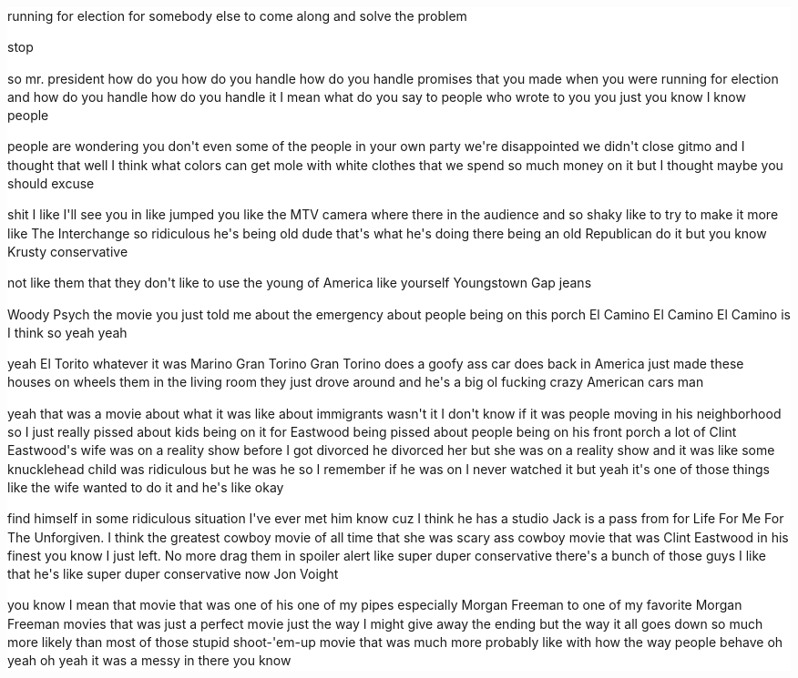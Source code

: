 <timemark seconds="1837" />

running for election for somebody else to come along and solve the problem

<timemark seconds="1854" />

stop

<timemark seconds="1859" />

so mr. president how do you how do you handle how do you handle promises that you made when you were running for election and how do you handle how do you handle it I mean what do you say to people who wrote to you you just you know I know people

<timemark seconds="1880" />

people are wondering you don't even some of the people in your own party we're disappointed we didn't close gitmo and I thought that well I think what colors can get mole with white clothes that we spend so much money on it but I thought maybe you should excuse

<timemark seconds="1904" />

shit I like I'll see you in like jumped you like the MTV camera where there in the audience and so shaky like to try to make it more like The Interchange so ridiculous he's being old dude that's what he's doing there being an old Republican do it but you know Krusty conservative

<timemark seconds="1936" />

not like them that they don't like to use the young of America like yourself Youngstown Gap jeans

<timemark seconds="1946" />

Woody Psych the movie you just told me about the emergency about people being on this porch El Camino El Camino El Camino is I think so yeah yeah

<timemark seconds="1973" />

yeah El Torito whatever it was Marino Gran Torino Gran Torino does a goofy ass car does back in America just made these houses on wheels them in the living room they just drove around and he's a big ol fucking crazy American cars man

<timemark seconds="1998" />

yeah that was a movie about what it was like about immigrants wasn't it I don't know if it was people moving in his neighborhood so I just really pissed about kids being on it for Eastwood being pissed about people being on his front porch a lot of Clint Eastwood's wife was on a reality show before I got divorced he divorced her but she was on a reality show and it was like some knucklehead child was ridiculous but he was he so I remember if he was on I never watched it but yeah it's one of those things like the wife wanted to do it and he's like okay

<timemark seconds="2058" />

find himself in some ridiculous situation I've ever met him know cuz I think he has a studio Jack is a pass from for Life For Me For The Unforgiven. I think the greatest cowboy movie of all time that she was scary ass cowboy movie that was Clint Eastwood in his finest you know I just left. No more drag them in spoiler alert like super duper conservative there's a bunch of those guys I like that he's like super duper conservative now Jon Voight

<timemark seconds="2110" />

you know I mean that movie that was one of his one of my pipes especially Morgan Freeman to one of my favorite Morgan Freeman movies that was just a perfect movie just the way I might give away the ending but the way it all goes down so much more likely than most of those stupid shoot-'em-up movie that was much more probably like with how the way people behave oh yeah oh yeah it was a messy in there you know
